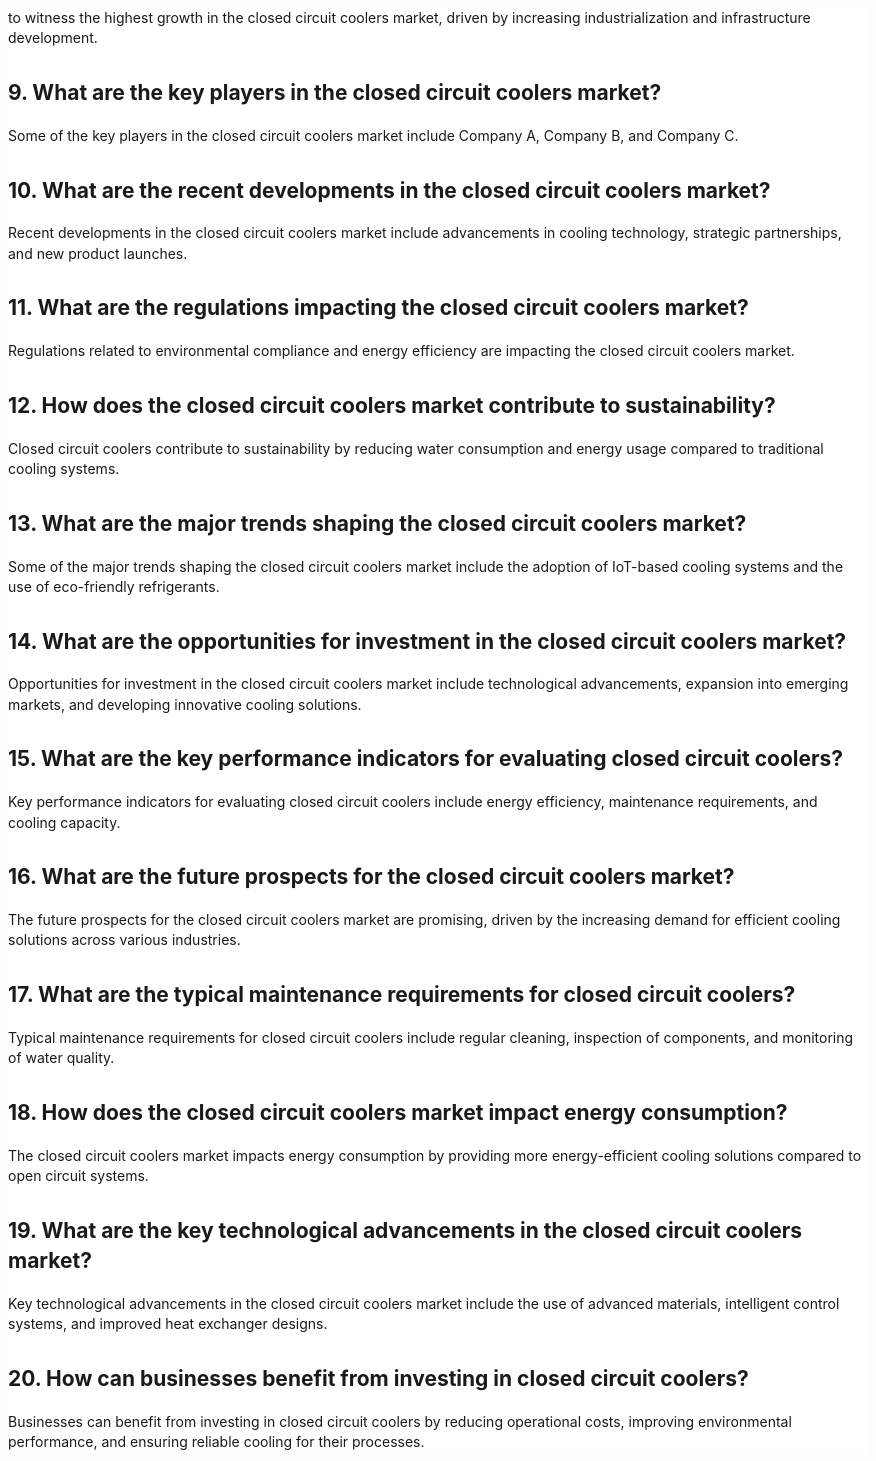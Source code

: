 to witness the highest growth in the closed circuit coolers market, driven by increasing industrialization and infrastructure development.</p><h2>9. What are the key players in the closed circuit coolers market?</h2><p>Some of the key players in the closed circuit coolers market include Company A, Company B, and Company C.</p><h2>10. What are the recent developments in the closed circuit coolers market?</h2><p>Recent developments in the closed circuit coolers market include advancements in cooling technology, strategic partnerships, and new product launches.</p><h2>11. What are the regulations impacting the closed circuit coolers market?</h2><p>Regulations related to environmental compliance and energy efficiency are impacting the closed circuit coolers market.</p><h2>12. How does the closed circuit coolers market contribute to sustainability?</h2><p>Closed circuit coolers contribute to sustainability by reducing water consumption and energy usage compared to traditional cooling systems.</p><h2>13. What are the major trends shaping the closed circuit coolers market?</h2><p>Some of the major trends shaping the closed circuit coolers market include the adoption of IoT-based cooling systems and the use of eco-friendly refrigerants.</p><h2>14. What are the opportunities for investment in the closed circuit coolers market?</h2><p>Opportunities for investment in the closed circuit coolers market include technological advancements, expansion into emerging markets, and developing innovative cooling solutions.</p><h2>15. What are the key performance indicators for evaluating closed circuit coolers?</h2><p>Key performance indicators for evaluating closed circuit coolers include energy efficiency, maintenance requirements, and cooling capacity.</p><h2>16. What are the future prospects for the closed circuit coolers market?</h2><p>The future prospects for the closed circuit coolers market are promising, driven by the increasing demand for efficient cooling solutions across various industries.</p><h2>17. What are the typical maintenance requirements for closed circuit coolers?</h2><p>Typical maintenance requirements for closed circuit coolers include regular cleaning, inspection of components, and monitoring of water quality.</p><h2>18. How does the closed circuit coolers market impact energy consumption?</h2><p>The closed circuit coolers market impacts energy consumption by providing more energy-efficient cooling solutions compared to open circuit systems.</p><h2>19. What are the key technological advancements in the closed circuit coolers market?</h2><p>Key technological advancements in the closed circuit coolers market include the use of advanced materials, intelligent control systems, and improved heat exchanger designs.</p><h2>20. How can businesses benefit from investing in closed circuit coolers?</h2><p>Businesses can benefit from investing in closed circuit coolers by reducing operational costs, improving environmental performance, and ensuring reliable cooling for their processes.</p></body></html></strong></p>
